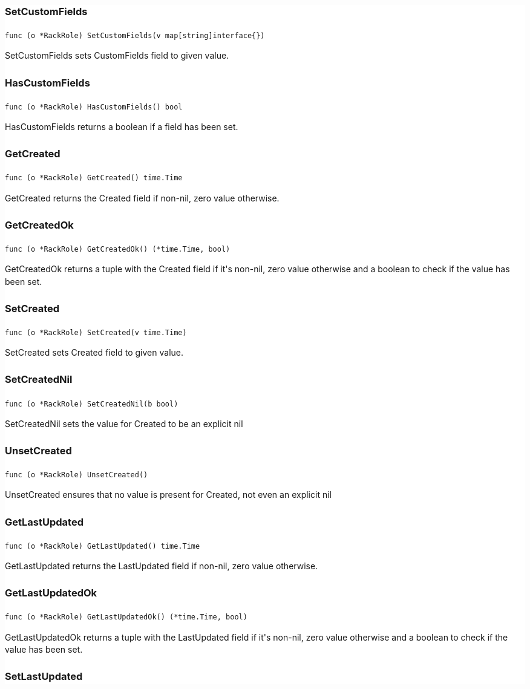 ### SetCustomFields

`func (o *RackRole) SetCustomFields(v map[string]interface{})`

SetCustomFields sets CustomFields field to given value.

### HasCustomFields

`func (o *RackRole) HasCustomFields() bool`

HasCustomFields returns a boolean if a field has been set.

### GetCreated

`func (o *RackRole) GetCreated() time.Time`

GetCreated returns the Created field if non-nil, zero value otherwise.

### GetCreatedOk

`func (o *RackRole) GetCreatedOk() (*time.Time, bool)`

GetCreatedOk returns a tuple with the Created field if it's non-nil, zero value otherwise
and a boolean to check if the value has been set.

### SetCreated

`func (o *RackRole) SetCreated(v time.Time)`

SetCreated sets Created field to given value.


### SetCreatedNil

`func (o *RackRole) SetCreatedNil(b bool)`

 SetCreatedNil sets the value for Created to be an explicit nil

### UnsetCreated
`func (o *RackRole) UnsetCreated()`

UnsetCreated ensures that no value is present for Created, not even an explicit nil
### GetLastUpdated

`func (o *RackRole) GetLastUpdated() time.Time`

GetLastUpdated returns the LastUpdated field if non-nil, zero value otherwise.

### GetLastUpdatedOk

`func (o *RackRole) GetLastUpdatedOk() (*time.Time, bool)`

GetLastUpdatedOk returns a tuple with the LastUpdated field if it's non-nil, zero value otherwise
and a boolean to check if the value has been set.

### SetLastUpdated
